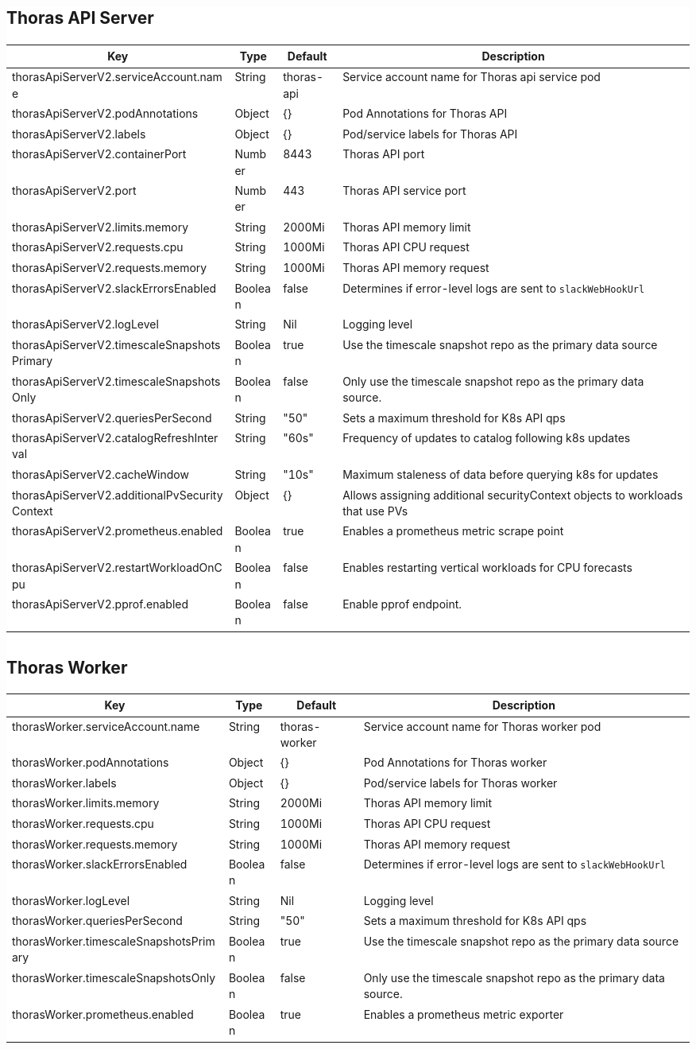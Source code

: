 ## Thoras API Server

| Key                                           | Type    | Default    | Description                                                                   |
| --------------------------------------------- | ------- | ---------- | ----------------------------------------------------------------------------- |
| thorasApiServerV2.serviceAccount.name         | String  | thoras-api | Service account name for Thoras api service pod                               |
| thorasApiServerV2.podAnnotations              | Object  | {}         | Pod Annotations for Thoras API                                                |
| thorasApiServerV2.labels                      | Object  | {}         | Pod/service labels for Thoras API                                             |
| thorasApiServerV2.containerPort               | Number  | 8443       | Thoras API port                                                               |
| thorasApiServerV2.port                        | Number  | 443        | Thoras API service port                                                       |
| thorasApiServerV2.limits.memory               | String  | 2000Mi     | Thoras API memory limit                                                       |
| thorasApiServerV2.requests.cpu                | String  | 1000Mi     | Thoras API CPU request                                                        |
| thorasApiServerV2.requests.memory             | String  | 1000Mi     | Thoras API memory request                                                     |
| thorasApiServerV2.slackErrorsEnabled          | Boolean | false      | Determines if error-level logs are sent to `slackWebHookUrl`                  |
| thorasApiServerV2.logLevel                    | String  | Nil        | Logging level                                                                 |
| thorasApiServerV2.timescaleSnapshotsPrimary   | Boolean | true       | Use the timescale snapshot repo as the primary data source                    |
| thorasApiServerV2.timescaleSnapshotsOnly      | Boolean | false      | Only use the timescale snapshot repo as the primary data source.              |
| thorasApiServerV2.queriesPerSecond            | String  | "50"       | Sets a maximum threshold for K8s API qps                                      |
| thorasApiServerV2.catalogRefreshInterval      | String  | "60s"      | Frequency of updates to catalog following k8s updates                         |
| thorasApiServerV2.cacheWindow                 | String  | "10s"      | Maximum staleness of data before querying k8s for updates                     |
| thorasApiServerV2.additionalPvSecurityContext | Object  | {}         | Allows assigning additional securityContext objects to workloads that use PVs |
| thorasApiServerV2.prometheus.enabled          | Boolean | true       | Enables a prometheus metric scrape point                                      |
| thorasApiServerV2.restartWorkloadOnCpu        | Boolean | false      | Enables restarting vertical workloads for CPU forecasts                       |
| thorasApiServerV2.pprof.enabled               | Boolean | false      | Enable pprof endpoint.                                                        |

## Thoras Worker

| Key                                    | Type    | Default       | Description                                                      |
| -------------------------------------- | ------- | ------------- | ---------------------------------------------------------------- |
| thorasWorker.serviceAccount.name       | String  | thoras-worker | Service account name for Thoras worker pod                       |
| thorasWorker.podAnnotations            | Object  | {}            | Pod Annotations for Thoras worker                                |
| thorasWorker.labels                    | Object  | {}            | Pod/service labels for Thoras worker                             |
| thorasWorker.limits.memory             | String  | 2000Mi        | Thoras API memory limit                                          |
| thorasWorker.requests.cpu              | String  | 1000Mi        | Thoras API CPU request                                           |
| thorasWorker.requests.memory           | String  | 1000Mi        | Thoras API memory request                                        |
| thorasWorker.slackErrorsEnabled        | Boolean | false         | Determines if error-level logs are sent to `slackWebHookUrl`     |
| thorasWorker.logLevel                  | String  | Nil           | Logging level                                                    |
| thorasWorker.queriesPerSecond          | String  | "50"          | Sets a maximum threshold for K8s API qps                         |
| thorasWorker.timescaleSnapshotsPrimary | Boolean | true          | Use the timescale snapshot repo as the primary data source       |
| thorasWorker.timescaleSnapshotsOnly    | Boolean | false         | Only use the timescale snapshot repo as the primary data source. |
| thorasWorker.prometheus.enabled        | Boolean | true          | Enables a prometheus metric exporter                             |